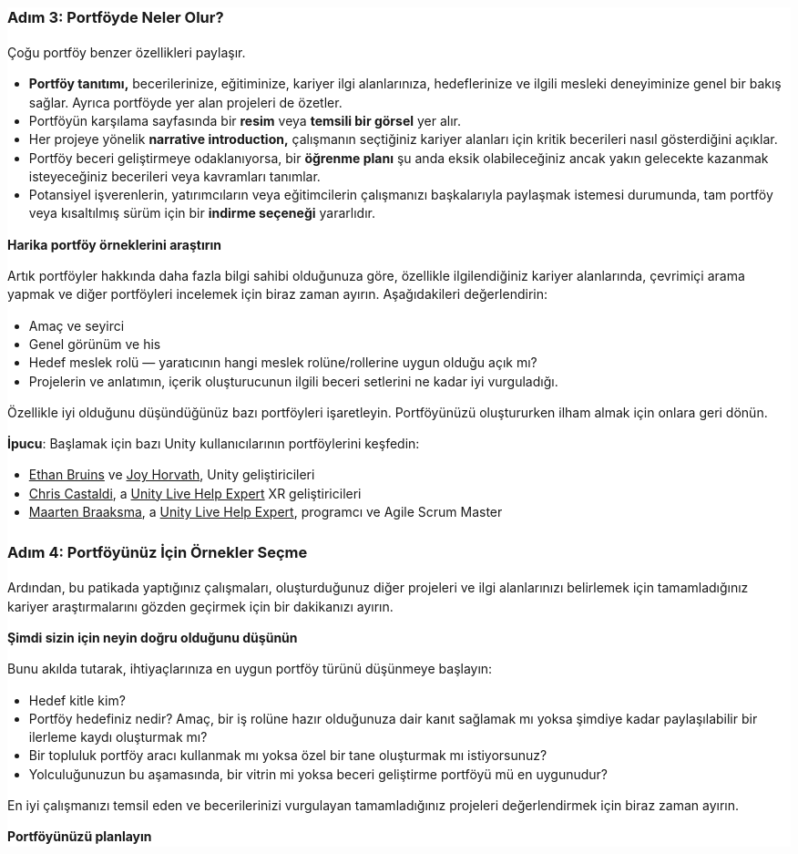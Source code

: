 
### Adım 3: Portföyde Neler Olur?

Çoğu portföy benzer özellikleri paylaşır.

- **Portföy tanıtımı,** becerilerinize, eğitiminize, kariyer ilgi alanlarınıza, hedeflerinize ve ilgili mesleki deneyiminize genel bir bakış sağlar. Ayrıca portföyde yer alan projeleri de özetler.
- Portföyün karşılama sayfasında bir **resim** veya **temsili bir görsel** yer alır.
- Her projeye yönelik **narrative introduction,** çalışmanın seçtiğiniz kariyer alanları için kritik becerileri nasıl gösterdiğini açıklar.
- Portföy beceri geliştirmeye odaklanıyorsa, bir **öğrenme planı** şu anda eksik olabileceğiniz ancak yakın gelecekte kazanmak isteyeceğiniz becerileri veya kavramları tanımlar.
- Potansiyel işverenlerin, yatırımcıların veya eğitimcilerin çalışmanızı başkalarıyla paylaşmak istemesi durumunda, tam portföy veya kısaltılmış sürüm için bir **indirme seçeneği** yararlıdır.

**Harika portföy örneklerini araştırın**

Artık portföyler hakkında daha fazla bilgi sahibi olduğunuza göre, özellikle ilgilendiğiniz kariyer alanlarında, çevrimiçi arama yapmak ve diğer portföyleri incelemek için biraz zaman ayırın. Aşağıdakileri değerlendirin:

- Amaç ve seyirci
- Genel görünüm ve his
- Hedef meslek rolü — yaratıcının hangi meslek rolüne/rollerine uygun olduğu açık mı?
- Projelerin ve anlatımın, içerik oluşturucunun ilgili beceri setlerini ne kadar iyi vurguladığı.

Özellikle iyi olduğunu düşündüğünüz bazı portföyleri işaretleyin. Portföyünüzü oluştururken ilham almak için onlara geri dönün.

**İpucu**: Başlamak için bazı Unity kullanıcılarının portföylerini keşfedin:
- [Ethan Bruins](https://www.ethanbruins.com/) ve [Joy Horvath](https://jmhorvath.artstation.com/), Unity geliştiricileri
- [Chris Castaldi](http://echoshard.com/), a [Unity Live Help Expert](https://livehelp.unity.com/expert/chris-castaldi?source=lesson) XR geliştiricileri
- [Maarten Braaksma](https://maartenbraaksma.nl/), a [Unity Live Help Expert](https://livehelp.unity.com/expert/maarten-braaksma?source=lesson), programcı ve Agile Scrum Master


### Adım 4: Portföyünüz İçin Örnekler Seçme

Ardından, bu patikada yaptığınız çalışmaları, oluşturduğunuz diğer projeleri ve ilgi alanlarınızı belirlemek için tamamladığınız kariyer araştırmalarını gözden geçirmek için bir dakikanızı ayırın.

**Şimdi sizin için neyin doğru olduğunu düşünün**

Bunu akılda tutarak, ihtiyaçlarınıza en uygun portföy türünü düşünmeye başlayın:

- Hedef kitle kim?
- Portföy hedefiniz nedir? Amaç, bir iş rolüne hazır olduğunuza dair kanıt sağlamak mı yoksa şimdiye kadar paylaşılabilir bir ilerleme kaydı oluşturmak mı?
- Bir topluluk portföy aracı kullanmak mı yoksa özel bir tane oluşturmak mı istiyorsunuz?
- Yolculuğunuzun bu aşamasında, bir vitrin mi yoksa beceri geliştirme portföyü mü en uygunudur?

En iyi çalışmanızı temsil eden ve becerilerinizi vurgulayan tamamladığınız projeleri değerlendirmek için biraz zaman ayırın.

**Portföyünüzü planlayın**
